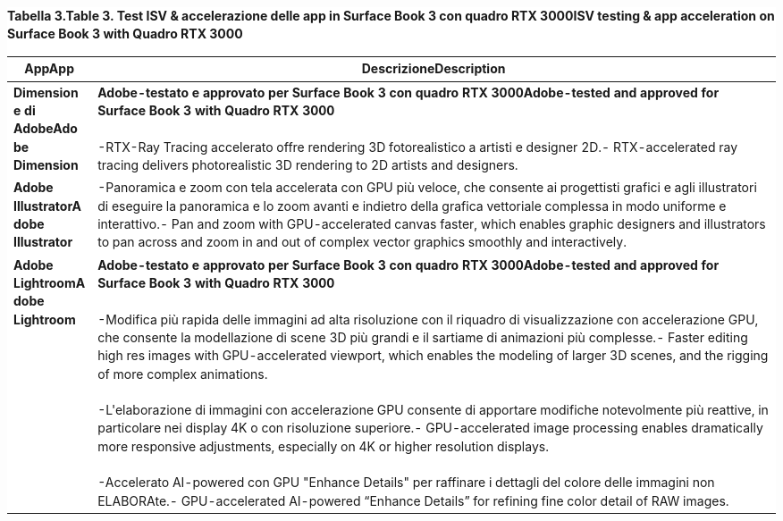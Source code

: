 **<span data-ttu-id="b1cb1-212">Tabella 3.</span><span class="sxs-lookup"><span data-stu-id="b1cb1-212">Table 3.</span></span> <span data-ttu-id="b1cb1-213">Test ISV & accelerazione delle app in Surface Book 3 con quadro RTX 3000</span><span class="sxs-lookup"><span data-stu-id="b1cb1-213">ISV testing & app acceleration on Surface Book 3 with Quadro RTX 3000</span></span>**

| **<span data-ttu-id="b1cb1-214">App</span><span class="sxs-lookup"><span data-stu-id="b1cb1-214">App</span></span>**                                             | **<span data-ttu-id="b1cb1-215">Descrizione</span><span class="sxs-lookup"><span data-stu-id="b1cb1-215">Description</span></span>**                                                                                                                                                                                                                                                                                                                                                                                                                                                                          |
| --------------------------------------------------- | ---------------------------------------------------------------------------------------------------------------------------------------------------------------------------------------------------------------------------------------------------------------------------------------------------------------------------------------------------------------------------------------------------------------------------------------------------------------------------------------- |
| **<span data-ttu-id="b1cb1-216">Dimensione di Adobe</span><span class="sxs-lookup"><span data-stu-id="b1cb1-216">Adobe Dimension</span></span>**                                 | **<span data-ttu-id="b1cb1-217">Adobe-testato e approvato per Surface Book 3 con quadro RTX 3000</span><span class="sxs-lookup"><span data-stu-id="b1cb1-217">Adobe-tested and approved for Surface Book 3 with Quadro RTX 3000</span></span>**<br><br><span data-ttu-id="b1cb1-218">-RTX-Ray Tracing accelerato offre rendering 3D fotorealistico a artisti e designer 2D.</span><span class="sxs-lookup"><span data-stu-id="b1cb1-218">- RTX-accelerated ray tracing delivers photorealistic 3D rendering to 2D artists and designers.</span></span>                                                                                                                                                                                                                                                                                                             |
| **<span data-ttu-id="b1cb1-219">Adobe Illustrator</span><span class="sxs-lookup"><span data-stu-id="b1cb1-219">Adobe Illustrator</span></span>**                               | <span data-ttu-id="b1cb1-220">-Panoramica e zoom con tela accelerata con GPU più veloce, che consente ai progettisti grafici e agli illustratori di eseguire la panoramica e lo zoom avanti e indietro della grafica vettoriale complessa in modo uniforme e interattivo.</span><span class="sxs-lookup"><span data-stu-id="b1cb1-220">- Pan and zoom with GPU-accelerated canvas faster, which enables graphic designers and illustrators to pan across and zoom in and out of complex vector graphics smoothly and interactively.</span></span>                                                                                                                                                                                                                                                                                             |
| **<span data-ttu-id="b1cb1-221">Adobe Lightroom</span><span class="sxs-lookup"><span data-stu-id="b1cb1-221">Adobe Lightroom</span></span>**                                 | **<span data-ttu-id="b1cb1-222">Adobe-testato e approvato per Surface Book 3 con quadro RTX 3000</span><span class="sxs-lookup"><span data-stu-id="b1cb1-222">Adobe-tested and approved for Surface Book 3 with Quadro RTX 3000</span></span>**<br><br><span data-ttu-id="b1cb1-223">-Modifica più rapida delle immagini ad alta risoluzione con il riquadro di visualizzazione con accelerazione GPU, che consente la modellazione di scene 3D più grandi e il sartiame di animazioni più complesse.</span><span class="sxs-lookup"><span data-stu-id="b1cb1-223">- Faster editing high res images with GPU-accelerated viewport, which enables the modeling of larger 3D scenes, and the rigging of more complex animations.</span></span><br><br><span data-ttu-id="b1cb1-224">-L'elaborazione di immagini con accelerazione GPU consente di apportare modifiche notevolmente più reattive, in particolare nei display 4K o con risoluzione superiore.</span><span class="sxs-lookup"><span data-stu-id="b1cb1-224">- GPU-accelerated image processing enables dramatically more responsive adjustments, especially on 4K or higher resolution displays.</span></span><br><br><span data-ttu-id="b1cb1-225">-Accelerato AI-powered con GPU "Enhance Details" per raffinare i dettagli del colore delle immagini non ELABORAte.</span><span class="sxs-lookup"><span data-stu-id="b1cb1-225">- GPU-accelerated AI-powered “Enhance Details” for refining fine color detail of RAW images.</span></span> |